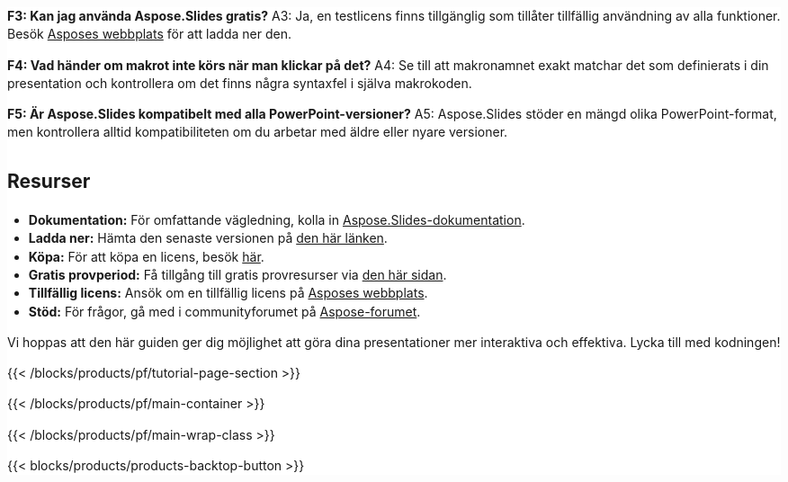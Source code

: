 **F3: Kan jag använda Aspose.Slides gratis?**
A3: Ja, en testlicens finns tillgänglig som tillåter tillfällig användning av alla funktioner. Besök [Asposes webbplats](https://releases.aspose.com/slides/python-net/) för att ladda ner den.

**F4: Vad händer om makrot inte körs när man klickar på det?**
A4: Se till att makronamnet exakt matchar det som definierats i din presentation och kontrollera om det finns några syntaxfel i själva makrokoden.

**F5: Är Aspose.Slides kompatibelt med alla PowerPoint-versioner?**
A5: Aspose.Slides stöder en mängd olika PowerPoint-format, men kontrollera alltid kompatibiliteten om du arbetar med äldre eller nyare versioner.

## Resurser
- **Dokumentation:** För omfattande vägledning, kolla in [Aspose.Slides-dokumentation](https://reference.aspose.com/slides/python-net/).
- **Ladda ner:** Hämta den senaste versionen på [den här länken](https://releases.aspose.com/slides/python-net/).
- **Köpa:** För att köpa en licens, besök [här](https://purchase.aspose.com/buy).
- **Gratis provperiod:** Få tillgång till gratis provresurser via [den här sidan](https://releases.aspose.com/slides/python-net/).
- **Tillfällig licens:** Ansök om en tillfällig licens på [Asposes webbplats](https://purchase.aspose.com/temporary-license/).
- **Stöd:** För frågor, gå med i communityforumet på [Aspose-forumet](https://forum.aspose.com/c/slides/11).

Vi hoppas att den här guiden ger dig möjlighet att göra dina presentationer mer interaktiva och effektiva. Lycka till med kodningen!

{{< /blocks/products/pf/tutorial-page-section >}}

{{< /blocks/products/pf/main-container >}}

{{< /blocks/products/pf/main-wrap-class >}}

{{< blocks/products/products-backtop-button >}}